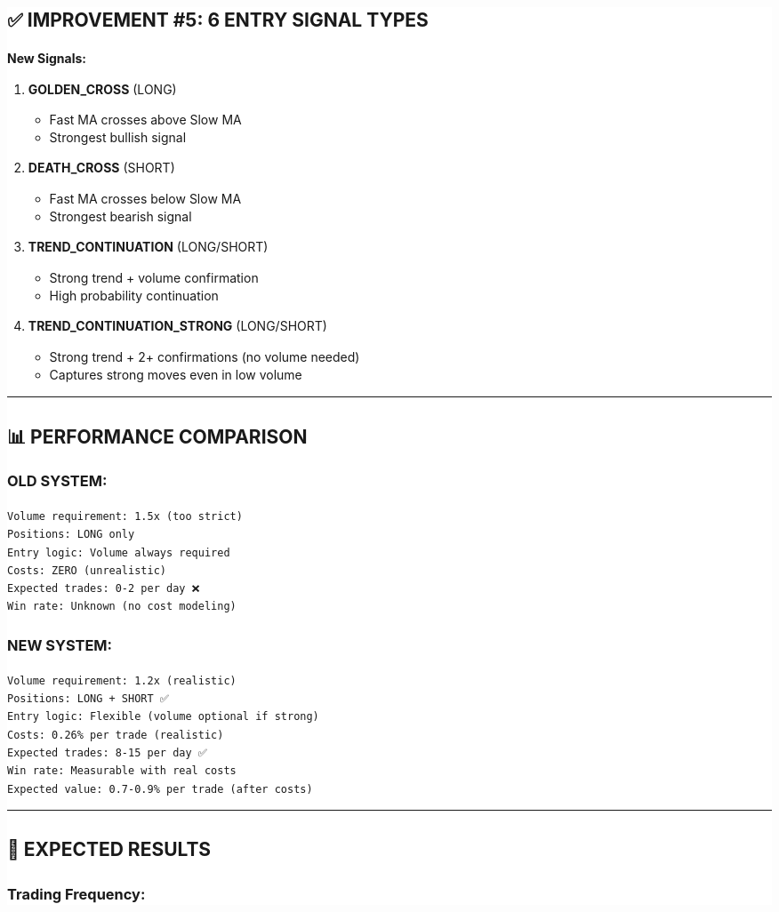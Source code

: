 
## ✅ **IMPROVEMENT #5: 6 ENTRY SIGNAL TYPES**

**New Signals:**

1. **GOLDEN_CROSS** (LONG)
   - Fast MA crosses above Slow MA
   - Strongest bullish signal

2. **DEATH_CROSS** (SHORT)
   - Fast MA crosses below Slow MA
   - Strongest bearish signal

3. **TREND_CONTINUATION** (LONG/SHORT)
   - Strong trend + volume confirmation
   - High probability continuation

4. **TREND_CONTINUATION_STRONG** (LONG/SHORT)
   - Strong trend + 2+ confirmations (no volume needed)
   - Captures strong moves even in low volume

---

## 📊 **PERFORMANCE COMPARISON**

### **OLD SYSTEM:**
```
Volume requirement: 1.5x (too strict)
Positions: LONG only
Entry logic: Volume always required
Costs: ZERO (unrealistic)
Expected trades: 0-2 per day ❌
Win rate: Unknown (no cost modeling)
```

### **NEW SYSTEM:**
```
Volume requirement: 1.2x (realistic)
Positions: LONG + SHORT ✅
Entry logic: Flexible (volume optional if strong)
Costs: 0.26% per trade (realistic)
Expected trades: 8-15 per day ✅
Win rate: Measurable with real costs
Expected value: 0.7-0.9% per trade (after costs)
```

---

## 🎯 **EXPECTED RESULTS**

### **Trading Frequency:**
